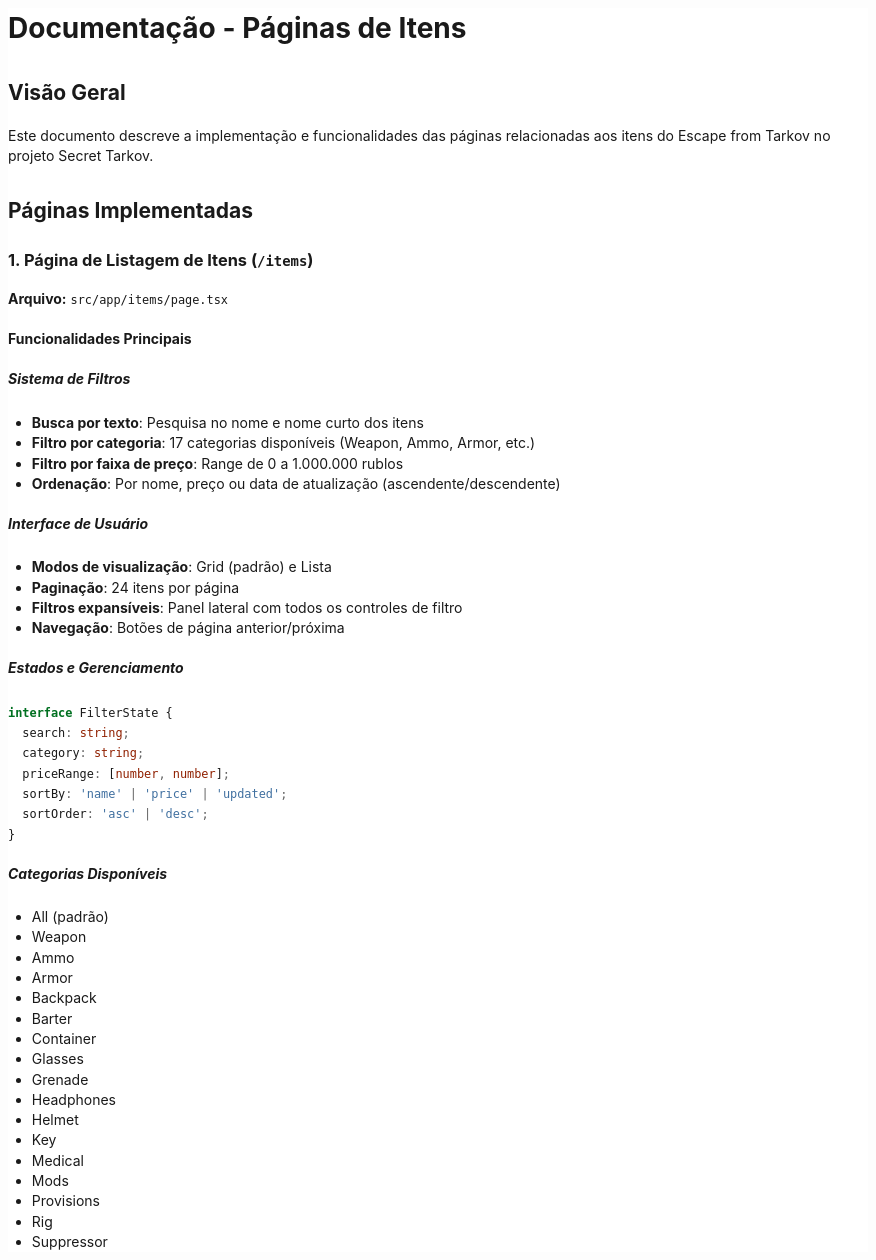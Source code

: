 # Documentação - Páginas de Itens

## Visão Geral

Este documento descreve a implementação e funcionalidades das páginas relacionadas aos itens do Escape from Tarkov no projeto Secret Tarkov.

## Páginas Implementadas

### 1. Página de Listagem de Itens (`/items`)
**Arquivo:** `src/app/items/page.tsx`

#### Funcionalidades Principais

##### Sistema de Filtros
- **Busca por texto**: Pesquisa no nome e nome curto dos itens
- **Filtro por categoria**: 17 categorias disponíveis (Weapon, Ammo, Armor, etc.)
- **Filtro por faixa de preço**: Range de 0 a 1.000.000 rublos
- **Ordenação**: Por nome, preço ou data de atualização (ascendente/descendente)

##### Interface de Usuário
- **Modos de visualização**: Grid (padrão) e Lista
- **Paginação**: 24 itens por página
- **Filtros expansíveis**: Panel lateral com todos os controles de filtro
- **Navegação**: Botões de página anterior/próxima

##### Estados e Gerenciamento
```typescript
interface FilterState {
  search: string;
  category: string;
  priceRange: [number, number];
  sortBy: 'name' | 'price' | 'updated';
  sortOrder: 'asc' | 'desc';
}
```

##### Categorias Disponíveis
- All (padrão)
- Weapon
- Ammo
- Armor
- Backpack
- Barter
- Container
- Glasses
- Grenade
- Headphones
- Helmet
- Key
- Medical
- Mods
- Provisions
- Rig
- Suppressor
